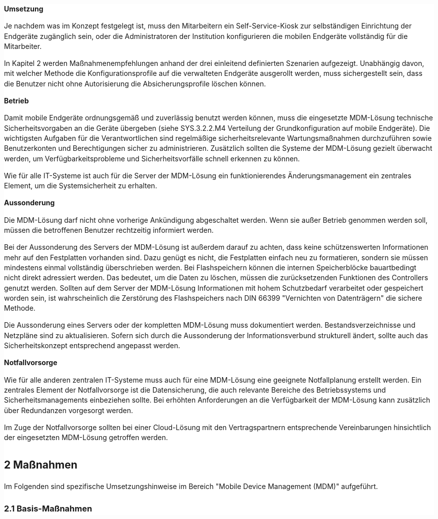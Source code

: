 **Umsetzung**

Je nachdem was im Konzept festgelegt ist, muss den Mitarbeitern ein Self-Service-Kiosk zur selbständigen Einrichtung der Endgeräte zugänglich sein, oder die Administratoren der Institution konfigurieren die mobilen Endgeräte vollständig für die Mitarbeiter.

In Kapitel 2 werden Maßnahmenempfehlungen anhand der drei einleitend definierten Szenarien aufgezeigt. Unabhängig davon, mit welcher Methode die Konfigurationsprofile auf die verwalteten Endgeräte ausgerollt werden, muss sichergestellt sein, dass die Benutzer nicht ohne Autorisierung die Absicherungsprofile löschen können.

**Betrieb**

Damit mobile Endgeräte ordnungsgemäß und zuverlässig benutzt werden können, muss die eingesetzte MDM-Lösung technische Sicherheitsvorgaben an die Geräte übergeben (siehe SYS.3.2.2.M4 Verteilung der Grundkonfiguration auf mobile Endgeräte). Die wichtigsten Aufgaben für die Verantwortlichen sind regelmäßige sicherheitsrelevante Wartungsmaßnahmen durchzuführen sowie Benutzerkonten und Berechtigungen sicher zu administrieren. Zusätzlich sollten die Systeme der MDM-Lösung gezielt überwacht werden, um Verfügbarkeitsprobleme und Sicherheitsvorfälle schnell erkennen zu können.

Wie für alle IT-Systeme ist auch für die Server der MDM-Lösung ein funktionierendes Änderungsmanagement ein zentrales Element, um die Systemsicherheit zu erhalten.

**Aussonderung**

Die MDM-Lösung darf nicht ohne vorherige Ankündigung abgeschaltet werden. Wenn sie außer Betrieb genommen werden soll, müssen die betroffenen Benutzer rechtzeitig informiert werden.

Bei der Aussonderung des Servers der MDM-Lösung ist außerdem darauf zu achten, dass keine schützenswerten Informationen mehr auf den Festplatten vorhanden sind. Dazu genügt es nicht, die Festplatten einfach neu zu formatieren, sondern sie müssen mindestens einmal vollständig überschrieben werden. Bei Flashspeichern können die internen Speicherblöcke bauartbedingt nicht direkt adressiert werden. Das bedeutet, um die Daten zu löschen, müssen die zurücksetzenden Funktionen des Controllers genutzt werden. Sollten auf dem Server der MDM-Lösung Informationen mit hohem Schutzbedarf verarbeitet oder gespeichert worden sein, ist wahrscheinlich die Zerstörung des Flashspeichers nach DIN 66399 "Vernichten von Datenträgern" die sichere Methode.

Die Aussonderung eines Servers oder der kompletten MDM-Lösung muss dokumentiert werden. Bestandsverzeichnisse und Netzpläne sind zu aktualisieren. Sofern sich durch die Aussonderung der Informationsverbund strukturell ändert, sollte auch das Sicherheitskonzept entsprechend angepasst werden.

**Notfallvorsorge**

Wie für alle anderen zentralen IT-Systeme muss auch für eine MDM-Lösung eine geeignete Notfallplanung erstellt werden. Ein zentrales Element der Notfallvorsorge ist die Datensicherung, die auch relevante Bereiche des Betriebssystems und Sicherheitsmanagements einbeziehen sollte. Bei erhöhten Anforderungen an die Verfügbarkeit der MDM-Lösung kann zusätzlich über Redundanzen vorgesorgt werden. 

Im Zuge der Notfallvorsorge sollten bei einer Cloud-Lösung mit den Vertragspartnern entsprechende Vereinbarungen hinsichtlich der eingesetzten MDM-Lösung getroffen werden.

2 Maßnahmen
-----------

Im Folgenden sind spezifische Umsetzungshinweise im Bereich "Mobile Device Management (MDM)" aufgeführt.

### 2.1 Basis-Maßnahmen
